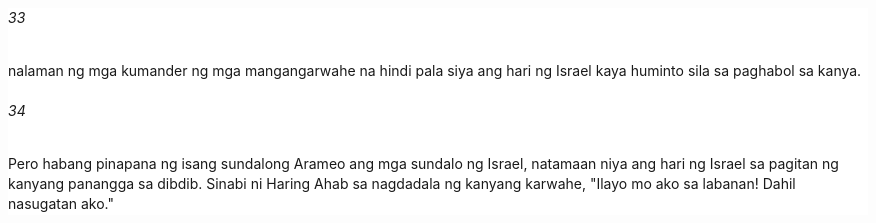 
















###### 33 










nalaman ng mga kumander ng mga mangangarwahe na hindi pala siya ang hari ng Israel kaya huminto sila sa paghabol sa kanya. 





















###### 34 










Pero habang pinapana ng isang sundalong Arameo ang mga sundalo ng Israel, natamaan niya ang hari ng Israel sa pagitan ng kanyang panangga sa dibdib. Sinabi ni Haring Ahab sa nagdadala ng kanyang karwahe, "Ilayo mo ako sa labanan! Dahil nasugatan ako." 




















